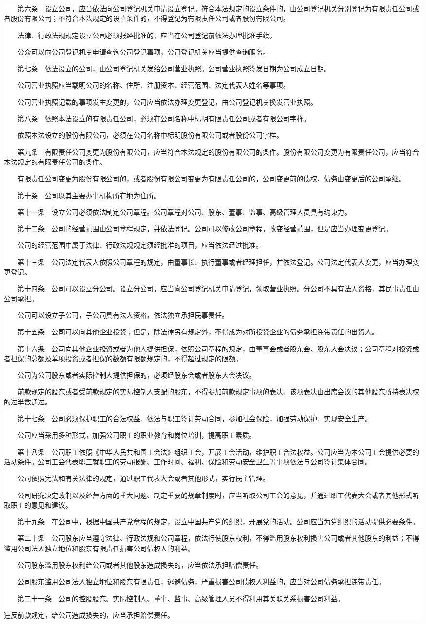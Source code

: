 　　第六条　设立公司，应当依法向公司登记机关申请设立登记。符合本法规定的设立条件的，由公司登记机关分别登记为有限责任公司或者股份有限公司；不符合本法规定的设立条件的，不得登记为有限责任公司或者股份有限公司。

　　法律、行政法规规定设立公司必须报经批准的，应当在公司登记前依法办理批准手续。

　　公众可以向公司登记机关申请查询公司登记事项，公司登记机关应当提供查询服务。

　　第七条　依法设立的公司，由公司登记机关发给公司营业执照。公司营业执照签发日期为公司成立日期。

　　公司营业执照应当载明公司的名称、住所、注册资本、经营范围、法定代表人姓名等事项。

　　公司营业执照记载的事项发生变更的，公司应当依法办理变更登记，由公司登记机关换发营业执照。

　　第八条　依照本法设立的有限责任公司，必须在公司名称中标明有限责任公司或者有限公司字样。

　　依照本法设立的股份有限公司，必须在公司名称中标明股份有限公司或者股份公司字样。

　　第九条　有限责任公司变更为股份有限公司，应当符合本法规定的股份有限公司的条件。股份有限公司变更为有限责任公司，应当符合本法规定的有限责任公司的条件。

　　有限责任公司变更为股份有限公司的，或者股份有限公司变更为有限责任公司的，公司变更前的债权、债务由变更后的公司承继。

　　第十条　公司以其主要办事机构所在地为住所。

　　第十一条　设立公司必须依法制定公司章程。公司章程对公司、股东、董事、监事、高级管理人员具有约束力。

　　第十二条　公司的经营范围由公司章程规定，并依法登记。公司可以修改公司章程，改变经营范围，但是应当办理变更登记。

　　公司的经营范围中属于法律、行政法规规定须经批准的项目，应当依法经过批准。

　　第十三条　公司法定代表人依照公司章程的规定，由董事长、执行董事或者经理担任，并依法登记。公司法定代表人变更，应当办理变更登记。

　　第十四条　公司可以设立分公司。设立分公司，应当向公司登记机关申请登记，领取营业执照。分公司不具有法人资格，其民事责任由公司承担。

　　公司可以设立子公司，子公司具有法人资格，依法独立承担民事责任。

　　第十五条　公司可以向其他企业投资；但是，除法律另有规定外，不得成为对所投资企业的债务承担连带责任的出资人。

　　第十六条　公司向其他企业投资或者为他人提供担保，依照公司章程的规定，由董事会或者股东会、股东大会决议；公司章程对投资或者担保的总额及单项投资或者担保的数额有限额规定的，不得超过规定的限额。

　　公司为公司股东或者实际控制人提供担保的，必须经股东会或者股东大会决议。

　　前款规定的股东或者受前款规定的实际控制人支配的股东，不得参加前款规定事项的表决。该项表决由出席会议的其他股东所持表决权的过半数通过。

　　第十七条　公司必须保护职工的合法权益，依法与职工签订劳动合同，参加社会保险，加强劳动保护，实现安全生产。

　　公司应当采用多种形式，加强公司职工的职业教育和岗位培训，提高职工素质。

　　第十八条　公司职工依照《中华人民共和国工会法》组织工会，开展工会活动，维护职工合法权益。公司应当为本公司工会提供必要的活动条件。公司工会代表职工就职工的劳动报酬、工作时间、福利、保险和劳动安全卫生等事项依法与公司签订集体合同。

　　公司依照宪法和有关法律的规定，通过职工代表大会或者其他形式，实行民主管理。

　　公司研究决定改制以及经营方面的重大问题、制定重要的规章制度时，应当听取公司工会的意见，并通过职工代表大会或者其他形式听取职工的意见和建议。

　　第十九条　在公司中，根据中国共产党章程的规定，设立中国共产党的组织，开展党的活动。公司应当为党组织的活动提供必要条件。

　　第二十条　公司股东应当遵守法律、行政法规和公司章程，依法行使股东权利，不得滥用股东权利损害公司或者其他股东的利益；不得滥用公司法人独立地位和股东有限责任损害公司债权人的利益。

　　公司股东滥用股东权利给公司或者其他股东造成损失的，应当依法承担赔偿责任。

　　公司股东滥用公司法人独立地位和股东有限责任，逃避债务，严重损害公司债权人利益的，应当对公司债务承担连带责任。

　　第二十一条　公司的控股股东、实际控制人、董事、监事、高级管理人员不得利用其关联关系损害公司利益。

违反前款规定，给公司造成损失的，应当承担赔偿责任。

